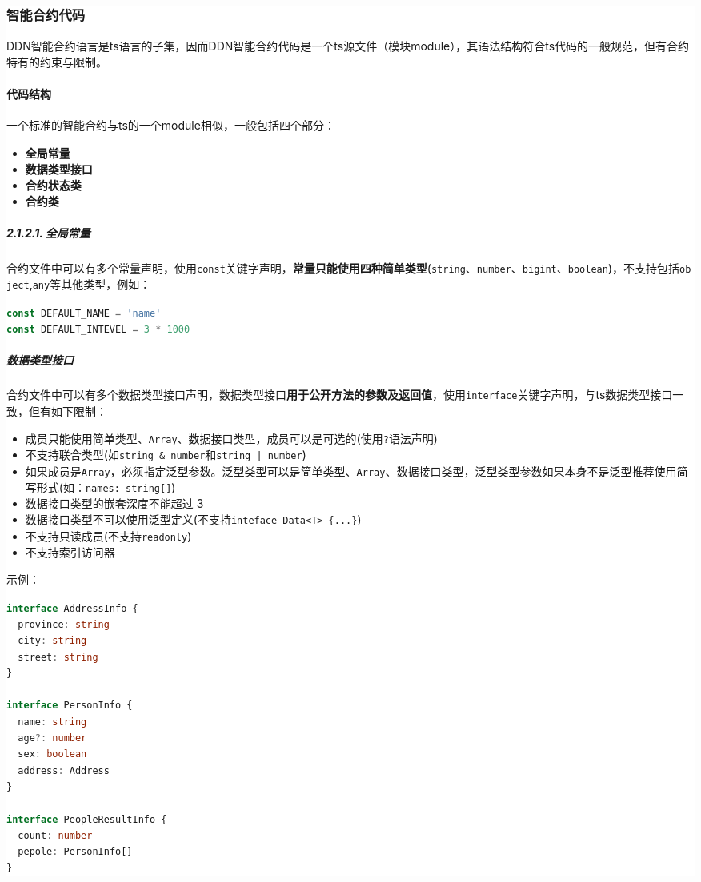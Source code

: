 ### 智能合约代码

DDN智能合约语言是ts语言的子集，因而DDN智能合约代码是一个ts源文件（模块module），其语法结构符合ts代码的一般规范，但有合约特有的约束与限制。

#### 代码结构

一个标准的智能合约与ts的一个module相似，一般包括四个部分：  

- **全局常量**
- **数据类型接口**
- **合约状态类**
- **合约类**  

##### 2.1.2.1. 全局常量

合约文件中可以有多个常量声明，使用`const`关键字声明，**常量只能使用四种简单类型**(`string`、`number`、`bigint`、`boolean`)，不支持包括`object`,`any`等其他类型，例如：

```ts
const DEFAULT_NAME = 'name'
const DEFAULT_INTEVEL = 3 * 1000
```

##### 数据类型接口

合约文件中可以有多个数据类型接口声明，数据类型接口**用于公开方法的参数及返回值**，使用`interface`关键字声明，与ts数据类型接口一致，但有如下限制：

- 成员只能使用简单类型、`Array`、数据接口类型，成员可以是可选的(使用`?`语法声明)
- 不支持联合类型(如`string & number`和`string | number`)
- 如果成员是`Array`，必须指定泛型参数。泛型类型可以是简单类型、`Array`、数据接口类型，泛型类型参数如果本身不是泛型推荐使用简写形式(如：`names: string[]`)
- 数据接口类型的嵌套深度不能超过 3
- 数据接口类型不可以使用泛型定义(不支持`inteface Data<T> {...}`)
- 不支持只读成员(不支持`readonly`)
- 不支持索引访问器

示例：

```ts
interface AddressInfo {
  province: string
  city: string
  street: string
}

interface PersonInfo {
  name: string
  age?: number
  sex: boolean
  address: Address
}

interface PeopleResultInfo {
  count: number
  pepole: PersonInfo[]
}
```
